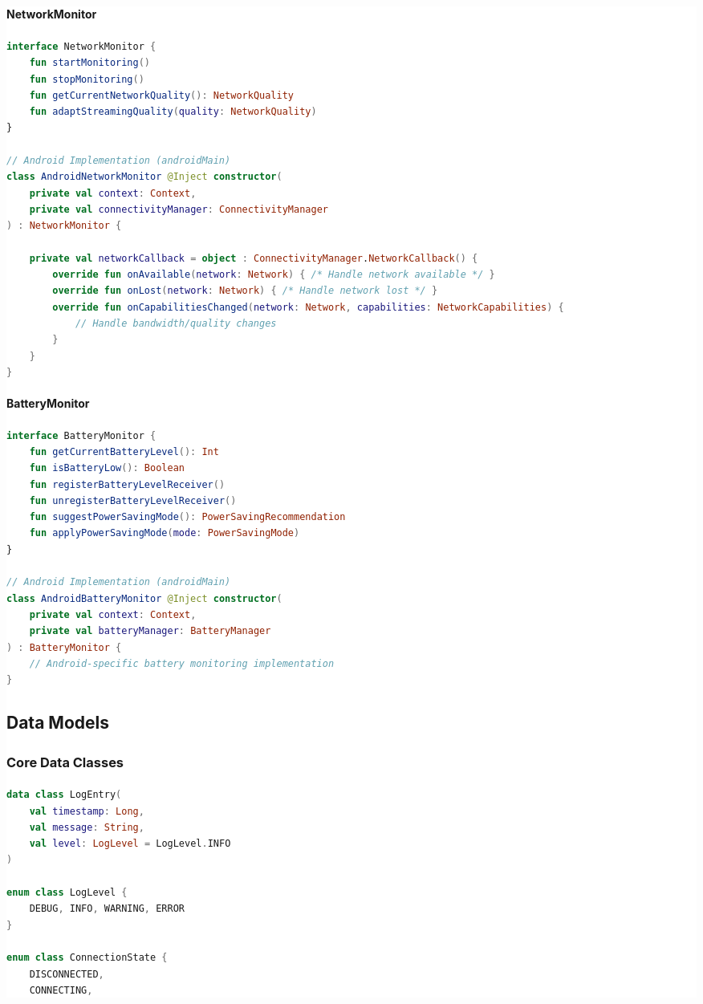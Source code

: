 #### NetworkMonitor

```kotlin
interface NetworkMonitor {
    fun startMonitoring()
    fun stopMonitoring()
    fun getCurrentNetworkQuality(): NetworkQuality
    fun adaptStreamingQuality(quality: NetworkQuality)
}

// Android Implementation (androidMain)
class AndroidNetworkMonitor @Inject constructor(
    private val context: Context,
    private val connectivityManager: ConnectivityManager
) : NetworkMonitor {

    private val networkCallback = object : ConnectivityManager.NetworkCallback() {
        override fun onAvailable(network: Network) { /* Handle network available */ }
        override fun onLost(network: Network) { /* Handle network lost */ }
        override fun onCapabilitiesChanged(network: Network, capabilities: NetworkCapabilities) {
            // Handle bandwidth/quality changes
        }
    }
}
```

#### BatteryMonitor

```kotlin
interface BatteryMonitor {
    fun getCurrentBatteryLevel(): Int
    fun isBatteryLow(): Boolean
    fun registerBatteryLevelReceiver()
    fun unregisterBatteryLevelReceiver()
    fun suggestPowerSavingMode(): PowerSavingRecommendation
    fun applyPowerSavingMode(mode: PowerSavingMode)
}

// Android Implementation (androidMain)
class AndroidBatteryMonitor @Inject constructor(
    private val context: Context,
    private val batteryManager: BatteryManager
) : BatteryMonitor {
    // Android-specific battery monitoring implementation
}
```

## Data Models

### Core Data Classes

```kotlin
data class LogEntry(
    val timestamp: Long,
    val message: String,
    val level: LogLevel = LogLevel.INFO
)

enum class LogLevel {
    DEBUG, INFO, WARNING, ERROR
}

enum class ConnectionState {
    DISCONNECTED,
    CONNECTING,
```